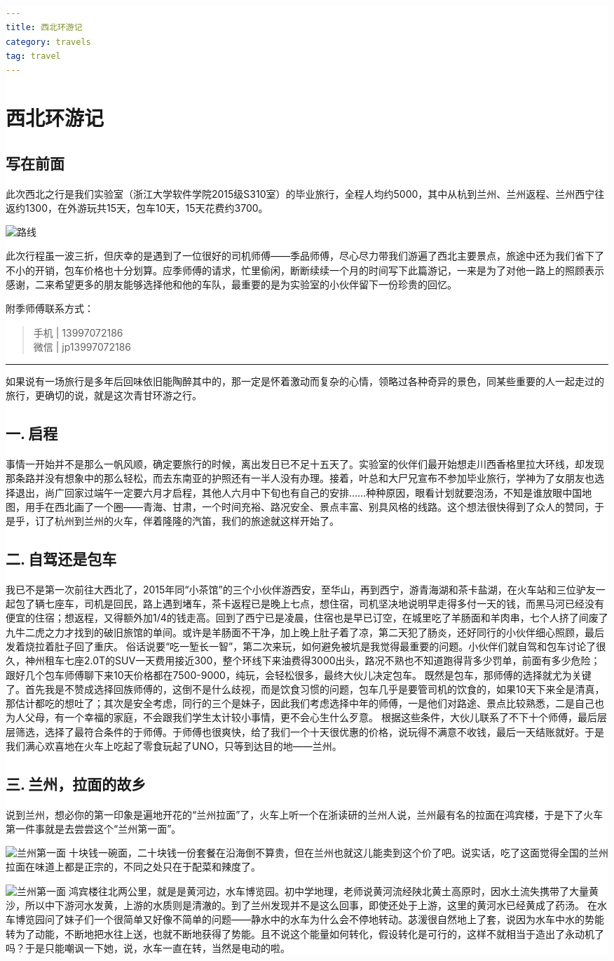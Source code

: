 ```yaml
---
title: 西北环游记
category: travels
tag: travel
---
```


# 西北环游记
## 写在前面
此次西北之行是我们实验室（浙江大学软件学院2015级S310室）的毕业旅行，全程人均约5000，其中从杭到兰州、兰州返程、兰州西宁往返约1300，在外游玩共15天，包车10天，15天花费约3700。  
        
![路线](https://raw.githubusercontent.com/LeeKrSe/TravelToNorthWest/master/photo/xibei/content.png "路线图")
        
此次行程虽一波三折，但庆幸的是遇到了一位很好的司机师傅——季品师傅，尽心尽力带我们游遍了西北主要景点，旅途中还为我们省下了不小的开销，包车价格也十分划算。应季师傅的请求，忙里偷闲，断断续续一个月的时间写下此篇游记，一来是为了对他一路上的照顾表示感谢，二来希望更多的朋友能够选择他和他的车队，最重要的是为实验室的小伙伴留下一份珍贵的回忆。          

附季师傅联系方式：
        

> 手机 | 13997072186      
> 微信 | jp13997072186 


--------------------

如果说有一场旅行是多年后回味依旧能陶醉其中的，那一定是怀着激动而复杂的心情，领略过各种奇异的景色，同某些重要的人一起走过的旅行，更确切的说，就是这次青甘环游之行。
## 一.	启程
事情一开始并不是那么一帆风顺，确定要旅行的时候，离出发日已不足十五天了。实验室的伙伴们最开始想走川西香格里拉大环线，却发现那条路并没有想象中的那么轻松，而去东南亚的护照还有一半人没有办理。接着，叶总和大尸兄宣布不参加毕业旅行，学神为了女朋友也选择退出，尚广回家过端午一定要六月才启程，其他人六月中下旬也有自己的安排……种种原因，眼看计划就要泡汤，不知是谁放眼中国地图，用手在西北画了一个圈——青海、甘肃，一个时间充裕、路况安全、景点丰富、别具风格的线路。这个想法很快得到了众人的赞同，于是乎，订了杭州到兰州的火车，伴着隆隆的汽笛，我们的旅途就这样开始了。
## 二.	自驾还是包车
我已不是第一次前往大西北了，2015年同“小茶馆”的三个小伙伴游西安，至华山，再到西宁，游青海湖和茶卡盐湖，在火车站和三位驴友一起包了辆七座车，司机是回民，路上遇到堵车，茶卡返程已是晚上七点，想住宿，司机坚决地说明早走得多付一天的钱，而黑马河已经没有便宜的住宿；想返程，又得额外加1/4的钱走高。回到了西宁已是凌晨，住宿也是早已订空，在城里吃了羊肠面和羊肉串，七个人挤了间废了九牛二虎之力才找到的破旧旅馆的单间。或许是羊肠面不干净，加上晚上肚子着了凉，第二天犯了肠炎，还好同行的小伙伴细心照顾，最后发着烧拉着肚子回了重庆。
俗话说要“吃一堑长一智”，第二次来玩，如何避免被坑是我觉得最重要的问题。小伙伴们就自驾和包车讨论了很久，神州租车七座2.0T的SUV一天费用接近300，整个环线下来油费得3000出头，路况不熟也不知道跑得背多少罚单，前面有多少危险；跟好几个包车师傅聊下来10天价格都在7500-9000，纯玩，会轻松很多，最终大伙儿决定包车。
既然是包车，那师傅的选择就尤为关键了。首先我是不赞成选择回族师傅的，这倒不是什么歧视，而是饮食习惯的问题，包车几乎是要管司机的饮食的，如果10天下来全是清真，那估计都吃的想吐了；其次是安全考虑，同行的三个是妹子，因此我们考虑选择中年的师傅，一是他们对路途、景点比较熟悉，二是自己也为人父母，有一个幸福的家庭，不会跟我们学生太计较小事情，更不会心生什么歹意。
根据这些条件，大伙儿联系了不下十个师傅，最后层层筛选，选择了最符合条件的于师傅。于师傅也很爽快，给了我们一个十天很优惠的价格，说玩得不满意不收钱，最后一天结账就好。于是我们满心欢喜地在火车上吃起了零食玩起了UNO，只等到达目的地——兰州。
## 三.	兰州，拉面的故乡
说到兰州，想必你的第一印象是遍地开花的“兰州拉面”了，火车上听一个在浙读研的兰州人说，兰州最有名的拉面在鸿宾楼，于是下了火车第一件事就是去尝尝这个“兰州第一面”。

![兰州第一面](https://raw.githubusercontent.com/LeeKrSe/TravelToNorthWest/master/photo/xibei/03/lanzhou01.jpeg "鸿宾楼")
十块钱一碗面，二十块钱一份套餐在沿海倒不算贵，但在兰州也就这儿能卖到这个价了吧。说实话，吃了这面觉得全国的兰州拉面在味道上都是正宗的，不同之处只在于配菜和辣度了。

![兰州第一面](https://raw.githubusercontent.com/LeeKrSe/TravelToNorthWest/master/photo/xibei/03/lanzhou02.jpeg "鸿宾楼")
鸿宾楼往北两公里，就是是黄河边，水车博览园。初中学地理，老师说黄河流经陕北黄土高原时，因水土流失携带了大量黄沙，所以中下游河水发黄，上游的水质则是清澈的。到了兰州发现并不是这么回事，即使还处于上游，这里的黄河水已经黄成了药汤。
在水车博览园问了妹子们一个很简单又好像不简单的问题——静水中的水车为什么会不停地转动。苾湲很自然地上了套，说因为水车中水的势能转为了动能，不断地把水往上送，也就不断地获得了势能。且不说这个能量如何转化，假设转化是可行的，这样不就相当于造出了永动机了吗？于是只能嘲讽一下她，说，水车一直在转，当然是电动的啦。
